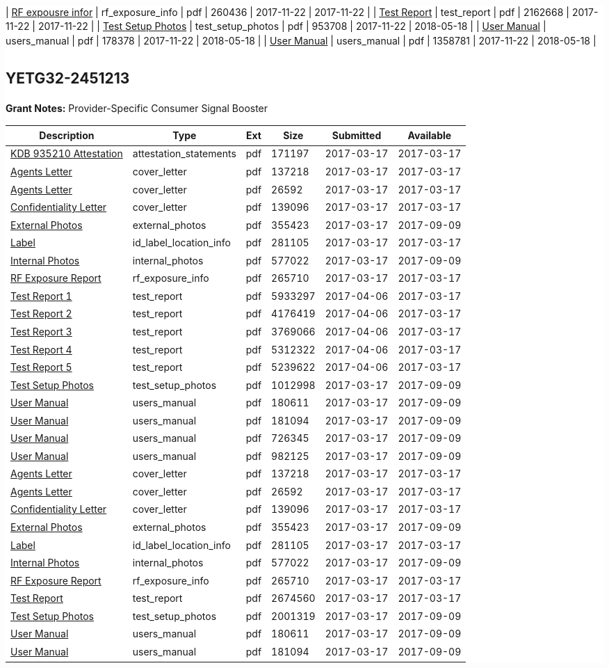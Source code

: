 | [RF expousre infor](YETQ34-45121325CU/5e1cda041dc540febd7210b67b887ce0/3648297.pdf) | rf_exposure_info | pdf | 260436 | 2017-11-22 | 2017-11-22 |
| [Test Report](YETQ34-45121325CU/5e1cda041dc540febd7210b67b887ce0/3648316.pdf) | test_report | pdf | 2162668 | 2017-11-22 | 2017-11-22 |
| [Test Setup Photos](YETQ34-45121325CU/5e1cda041dc540febd7210b67b887ce0/3648355.pdf) | test_setup_photos | pdf | 953708 | 2017-11-22 | 2018-05-18 |
| [User Manual](YETQ34-45121325CU/5e1cda041dc540febd7210b67b887ce0/3648271.pdf) | users_manual | pdf | 178378 | 2017-11-22 | 2018-05-18 |
| [User Manual](YETQ34-45121325CU/5e1cda041dc540febd7210b67b887ce0/3648276.pdf) | users_manual | pdf | 1358781 | 2017-11-22 | 2018-05-18 |
## YETG32-2451213
**Grant Notes:** Provider-Specific Consumer Signal Booster

| Description | Type | Ext | Size | Submitted | Available |
| ----------- | ---- | --- | ---- | --------- | --------- |
| [KDB 935210 Attestation](YETG32-2451213/3dde49bfb5c8116f34f68b7807608040/3321815.pdf) | attestation_statements | pdf | 171197 | 2017-03-17 | 2017-03-17 |
| [Agents Letter](YETG32-2451213/3dde49bfb5c8116f34f68b7807608040/3321738.pdf) | cover_letter | pdf | 137218 | 2017-03-17 | 2017-03-17 |
| [Agents Letter](YETG32-2451213/3dde49bfb5c8116f34f68b7807608040/2455345.pdf) | cover_letter | pdf | 26592 | 2017-03-17 | 2017-03-17 |
| [Confidentiality Letter](YETG32-2451213/3dde49bfb5c8116f34f68b7807608040/3321742.pdf) | cover_letter | pdf | 139096 | 2017-03-17 | 2017-03-17 |
| [External Photos](YETG32-2451213/3dde49bfb5c8116f34f68b7807608040/3321652.pdf) | external_photos | pdf | 355423 | 2017-03-17 | 2017-09-09 |
| [Label](YETG32-2451213/3dde49bfb5c8116f34f68b7807608040/3321651.pdf) | id_label_location_info | pdf | 281105 | 2017-03-17 | 2017-03-17 |
| [Internal Photos](YETG32-2451213/3dde49bfb5c8116f34f68b7807608040/3321661.pdf) | internal_photos | pdf | 577022 | 2017-03-17 | 2017-09-09 |
| [RF Exposure Report](YETG32-2451213/3dde49bfb5c8116f34f68b7807608040/3321724.pdf) | rf_exposure_info | pdf | 265710 | 2017-03-17 | 2017-03-17 |
| [Test Report 1](YETG32-2451213/3dde49bfb5c8116f34f68b7807608040/3347040.pdf) | test_report | pdf | 5933297 | 2017-04-06 | 2017-03-17 |
| [Test Report 2](YETG32-2451213/3dde49bfb5c8116f34f68b7807608040/3347041.pdf) | test_report | pdf | 4176419 | 2017-04-06 | 2017-03-17 |
| [Test Report 3](YETG32-2451213/3dde49bfb5c8116f34f68b7807608040/3347042.pdf) | test_report | pdf | 3769066 | 2017-04-06 | 2017-03-17 |
| [Test Report 4](YETG32-2451213/3dde49bfb5c8116f34f68b7807608040/3347043.pdf) | test_report | pdf | 5312322 | 2017-04-06 | 2017-03-17 |
| [Test Report 5](YETG32-2451213/3dde49bfb5c8116f34f68b7807608040/3347044.pdf) | test_report | pdf | 5239622 | 2017-04-06 | 2017-03-17 |
| [Test Setup Photos](YETG32-2451213/3dde49bfb5c8116f34f68b7807608040/3321789.pdf) | test_setup_photos | pdf | 1012998 | 2017-03-17 | 2017-09-09 |
| [User Manual](YETG32-2451213/3dde49bfb5c8116f34f68b7807608040/3321657.pdf) | users_manual | pdf | 180611 | 2017-03-17 | 2017-09-09 |
| [User Manual](YETG32-2451213/3dde49bfb5c8116f34f68b7807608040/3321658.pdf) | users_manual | pdf | 181094 | 2017-03-17 | 2017-09-09 |
| [User Manual](YETG32-2451213/3dde49bfb5c8116f34f68b7807608040/3321659.pdf) | users_manual | pdf | 726345 | 2017-03-17 | 2017-09-09 |
| [User Manual](YETG32-2451213/3dde49bfb5c8116f34f68b7807608040/3321660.pdf) | users_manual | pdf | 982125 | 2017-03-17 | 2017-09-09 |
| [Agents Letter](YETG32-2451213/94d3e7f15763a5a69eacde9e9d003f1c/3321738.pdf) | cover_letter | pdf | 137218 | 2017-03-17 | 2017-03-17 |
| [Agents Letter](YETG32-2451213/94d3e7f15763a5a69eacde9e9d003f1c/2455345.pdf) | cover_letter | pdf | 26592 | 2017-03-17 | 2017-03-17 |
| [Confidentiality Letter](YETG32-2451213/94d3e7f15763a5a69eacde9e9d003f1c/3321742.pdf) | cover_letter | pdf | 139096 | 2017-03-17 | 2017-03-17 |
| [External Photos](YETG32-2451213/94d3e7f15763a5a69eacde9e9d003f1c/3321652.pdf) | external_photos | pdf | 355423 | 2017-03-17 | 2017-09-09 |
| [Label](YETG32-2451213/94d3e7f15763a5a69eacde9e9d003f1c/3321651.pdf) | id_label_location_info | pdf | 281105 | 2017-03-17 | 2017-03-17 |
| [Internal Photos](YETG32-2451213/94d3e7f15763a5a69eacde9e9d003f1c/3321661.pdf) | internal_photos | pdf | 577022 | 2017-03-17 | 2017-09-09 |
| [RF Exposure Report](YETG32-2451213/94d3e7f15763a5a69eacde9e9d003f1c/3321724.pdf) | rf_exposure_info | pdf | 265710 | 2017-03-17 | 2017-03-17 |
| [Test Report](YETG32-2451213/94d3e7f15763a5a69eacde9e9d003f1c/3321655.pdf) | test_report | pdf | 2674560 | 2017-03-17 | 2017-03-17 |
| [Test Setup Photos](YETG32-2451213/94d3e7f15763a5a69eacde9e9d003f1c/3321656.pdf) | test_setup_photos | pdf | 2001319 | 2017-03-17 | 2017-09-09 |
| [User Manual](YETG32-2451213/94d3e7f15763a5a69eacde9e9d003f1c/3321657.pdf) | users_manual | pdf | 180611 | 2017-03-17 | 2017-09-09 |
| [User Manual](YETG32-2451213/94d3e7f15763a5a69eacde9e9d003f1c/3321658.pdf) | users_manual | pdf | 181094 | 2017-03-17 | 2017-09-09 |